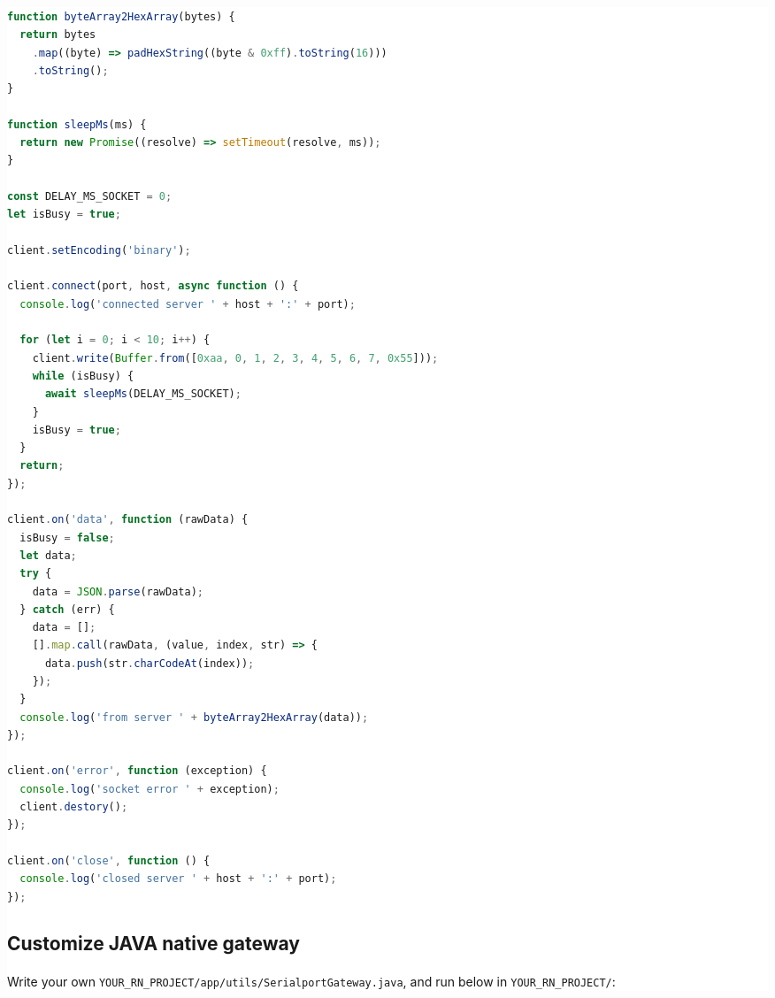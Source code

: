 ```javascript
function byteArray2HexArray(bytes) {
  return bytes
    .map((byte) => padHexString((byte & 0xff).toString(16)))
    .toString();
}

function sleepMs(ms) {
  return new Promise((resolve) => setTimeout(resolve, ms));
}

const DELAY_MS_SOCKET = 0;
let isBusy = true;

client.setEncoding('binary');

client.connect(port, host, async function () {
  console.log('connected server ' + host + ':' + port);

  for (let i = 0; i < 10; i++) {
    client.write(Buffer.from([0xaa, 0, 1, 2, 3, 4, 5, 6, 7, 0x55]));
    while (isBusy) {
      await sleepMs(DELAY_MS_SOCKET);
    }
    isBusy = true;
  }
  return;
});

client.on('data', function (rawData) {
  isBusy = false;
  let data;
  try {
    data = JSON.parse(rawData);
  } catch (err) {
    data = [];
    [].map.call(rawData, (value, index, str) => {
      data.push(str.charCodeAt(index));
    });
  }
  console.log('from server ' + byteArray2HexArray(data));
});

client.on('error', function (exception) {
  console.log('socket error ' + exception);
  client.destory();
});

client.on('close', function () {
  console.log('closed server ' + host + ':' + port);
});
```
## Customize JAVA native gateway
Write your own `YOUR_RN_PROJECT/app/utils/SerialportGateway.java`, and run below in `YOUR_RN_PROJECT/`:
